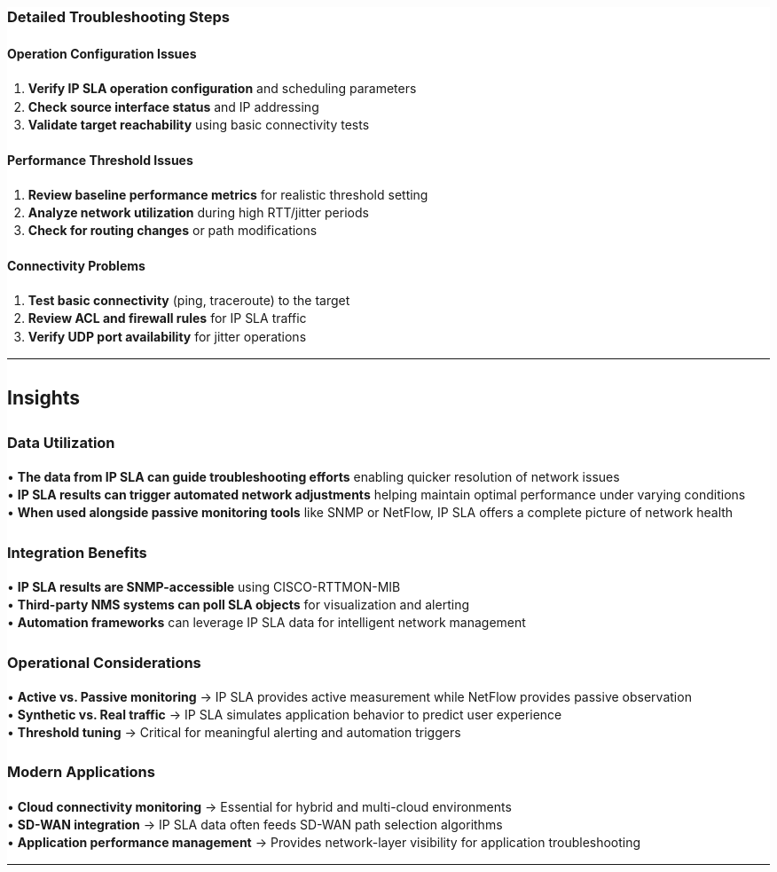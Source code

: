 ### Detailed Troubleshooting Steps

#### Operation Configuration Issues
1. **Verify IP SLA operation configuration** and scheduling parameters  
2. **Check source interface status** and IP addressing  
3. **Validate target reachability** using basic connectivity tests

#### Performance Threshold Issues
1. **Review baseline performance metrics** for realistic threshold setting  
2. **Analyze network utilization** during high RTT/jitter periods  
3. **Check for routing changes** or path modifications

#### Connectivity Problems
1. **Test basic connectivity** (ping, traceroute) to the target  
2. **Review ACL and firewall rules** for IP SLA traffic  
3. **Verify UDP port availability** for jitter operations

---

## Insights

### Data Utilization
• **The data from IP SLA can guide troubleshooting efforts** enabling quicker resolution of network issues  
• **IP SLA results can trigger automated network adjustments** helping maintain optimal performance under varying conditions  
• **When used alongside passive monitoring tools** like SNMP or NetFlow, IP SLA offers a complete picture of network health

### Integration Benefits
• **IP SLA results are SNMP-accessible** using CISCO-RTTMON-MIB  
• **Third-party NMS systems can poll SLA objects** for visualization and alerting  
• **Automation frameworks** can leverage IP SLA data for intelligent network management

### Operational Considerations
• **Active vs. Passive monitoring** → IP SLA provides active measurement while NetFlow provides passive observation  
• **Synthetic vs. Real traffic** → IP SLA simulates application behavior to predict user experience  
• **Threshold tuning** → Critical for meaningful alerting and automation triggers

### Modern Applications
• **Cloud connectivity monitoring** → Essential for hybrid and multi-cloud environments  
• **SD-WAN integration** → IP SLA data often feeds SD-WAN path selection algorithms  
• **Application performance management** → Provides network-layer visibility for application troubleshooting

---
